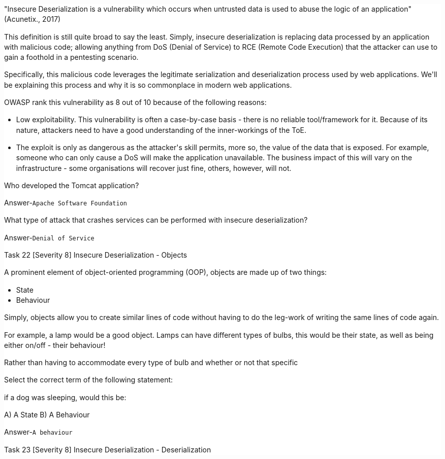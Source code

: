 "Insecure Deserialization is a vulnerability which occurs when untrusted data is used to abuse the logic of an application" (Acunetix., 2017)


This definition is still quite broad to say the least. Simply, insecure deserialization is replacing data processed by an application with malicious code; allowing anything from DoS (Denial of Service) to RCE (Remote Code Execution) that the attacker can use to gain a foothold in a pentesting scenario.

Specifically, this malicious code leverages the legitimate serialization and deserialization process used by web applications. We'll be explaining this process and why it is so commonplace in modern web applications.



OWASP rank this vulnerability as 8 out of 10 because of the following reasons:



- Low exploitability. This vulnerability is often a case-by-case basis - there is no reliable tool/framework for it. Because of its nature, attackers need to have a good understanding of the inner-workings of the ToE.

- The exploit is only as dangerous as the attacker's skill permits, more so, the value of the data that is exposed. For example, someone who can only cause a DoS will make the application unavailable. The business impact of this will vary on the infrastructure - some organisations will recover just fine, others, however, will not.


Who developed the Tomcat application?

Answer-`Apache Software Foundation`

What type of attack that crashes services can be performed with insecure deserialization?

Answer-`Denial of Service`

Task 22  [Severity 8] Insecure Deserialization - Objects


A prominent element of object-oriented programming (OOP), objects are made up of two things:
- State
- Behaviour

Simply, objects allow you to create similar lines of code without having to do the leg-work of writing the same lines of code again.

For example, a lamp would be a good object. Lamps can have different types of bulbs, this would be their state, as well as being either on/off - their behaviour!

Rather than having to accommodate every type of bulb and whether or not that specific


Select the correct term of the following statement:


if a dog was sleeping, would this be:

A) A State
B) A Behaviour 

Answer-`A behaviour`

Task 23  [Severity 8] Insecure Deserialization - Deserialization

